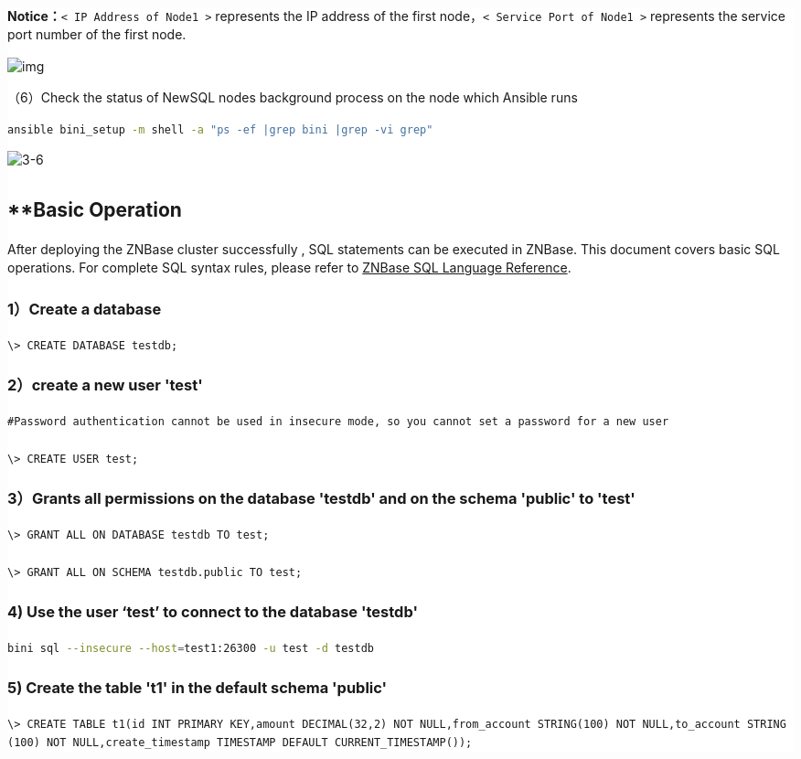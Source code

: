 **Notice：**`< IP Address of Node1 >` represents the IP address of the first node，`< Service Port of Node1 >` represents the service port number of the first node.

![img](C:\Users\wudi03\Desktop\关于ZNBase和快速入门\3-5.png)

（6）Check the status of NewSQL nodes background process on the node which Ansible  runs

```sh
ansible bini_setup -m shell -a "ps -ef |grep bini |grep -vi grep"
```

 ![3-6](C:\Users\wudi03\Desktop\关于ZNBase和快速入门\3-6.png)

## ****Basic Operation**

After deploying the ZNBase cluster successfully , SQL statements can be executed in ZNBase. This document covers basic SQL operations. For complete SQL syntax rules, please refer to [ZNBase SQL Language Reference]().

### 1）Create a database

```mysql
\> CREATE DATABASE testdb;
```

### 2）create a new user 'test'

```mysql
#Password authentication cannot be used in insecure mode, so you cannot set a password for a new user

\> CREATE USER test;
```



### 3）Grants all permissions on the database 'testdb' and on the schema 'public'  to 'test' 

```mysql
\> GRANT ALL ON DATABASE testdb TO test;

\> GRANT ALL ON SCHEMA testdb.public TO test;
```

### 4) Use  the user  ‘test’ to connect to the database 'testdb'

```sh
bini sql --insecure --host=test1:26300 -u test -d testdb
```

### 5) Create the table 't1' in the default schema 'public'

```
\> CREATE TABLE t1(id INT PRIMARY KEY,amount DECIMAL(32,2) NOT NULL,from_account STRING(100) NOT NULL,to_account STRING(100) NOT NULL,create_timestamp TIMESTAMP DEFAULT CURRENT_TIMESTAMP());
```
